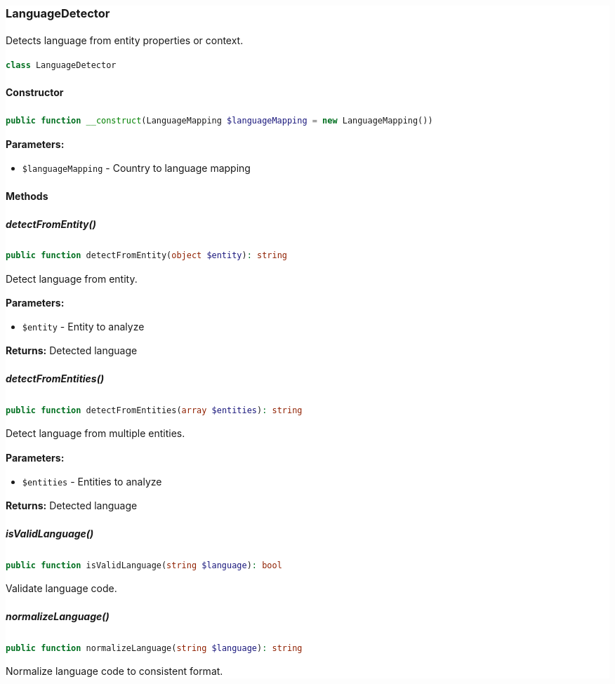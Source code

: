 
### LanguageDetector

Detects language from entity properties or context.

```php
class LanguageDetector
```

#### Constructor

```php
public function __construct(LanguageMapping $languageMapping = new LanguageMapping())
```

**Parameters:**
- `$languageMapping` - Country to language mapping

#### Methods

##### detectFromEntity()

```php
public function detectFromEntity(object $entity): string
```

Detect language from entity.

**Parameters:**
- `$entity` - Entity to analyze

**Returns:** Detected language

##### detectFromEntities()

```php
public function detectFromEntities(array $entities): string
```

Detect language from multiple entities.

**Parameters:**
- `$entities` - Entities to analyze

**Returns:** Detected language

##### isValidLanguage()

```php
public function isValidLanguage(string $language): bool
```

Validate language code.

##### normalizeLanguage()

```php
public function normalizeLanguage(string $language): string
```

Normalize language code to consistent format.

